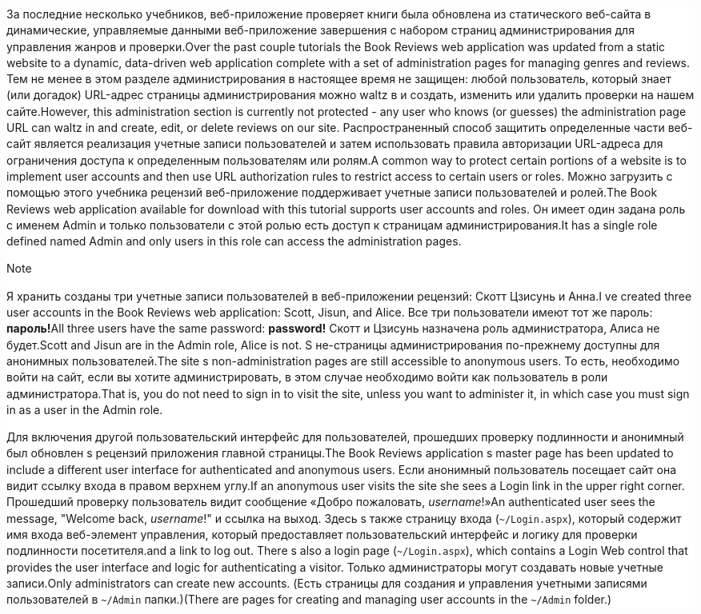 <span data-ttu-id="b96a5-131">За последние несколько учебников, веб-приложение проверяет книги была обновлена из статического веб-сайта в динамические, управляемые данными веб-приложение завершения с набором страниц администрирования для управления жанров и проверки.</span><span class="sxs-lookup"><span data-stu-id="b96a5-131">Over the past couple tutorials the Book Reviews web application was updated from a static website to a dynamic, data-driven web application complete with a set of administration pages for managing genres and reviews.</span></span> <span data-ttu-id="b96a5-132">Тем не менее в этом разделе администрирования в настоящее время не защищен: любой пользователь, который знает (или догадок) URL-адрес страницы администрирования можно waltz в и создать, изменить или удалить проверки на нашем сайте.</span><span class="sxs-lookup"><span data-stu-id="b96a5-132">However, this administration section is currently not protected - any user who knows (or guesses) the administration page URL can waltz in and create, edit, or delete reviews on our site.</span></span> <span data-ttu-id="b96a5-133">Распространенный способ защитить определенные части веб-сайт является реализация учетные записи пользователей и затем использовать правила авторизации URL-адреса для ограничения доступа к определенным пользователям или ролям.</span><span class="sxs-lookup"><span data-stu-id="b96a5-133">A common way to protect certain portions of a website is to implement user accounts and then use URL authorization rules to restrict access to certain users or roles.</span></span> <span data-ttu-id="b96a5-134">Можно загрузить с помощью этого учебника рецензий веб-приложение поддерживает учетные записи пользователей и ролей.</span><span class="sxs-lookup"><span data-stu-id="b96a5-134">The Book Reviews web application available for download with this tutorial supports user accounts and roles.</span></span> <span data-ttu-id="b96a5-135">Он имеет один задана роль с именем Admin и только пользователи с этой ролью есть доступ к страницам администрирования.</span><span class="sxs-lookup"><span data-stu-id="b96a5-135">It has a single role defined named Admin and only users in this role can access the administration pages.</span></span>

> [!NOTE]
> <span data-ttu-id="b96a5-136">Я хранить созданы три учетные записи пользователей в веб-приложении рецензий: Скотт Цзисунь и Анна.</span><span class="sxs-lookup"><span data-stu-id="b96a5-136">I ve created three user accounts in the Book Reviews web application: Scott, Jisun, and Alice.</span></span> <span data-ttu-id="b96a5-137">Все три пользователи имеют тот же пароль: **пароль!**</span><span class="sxs-lookup"><span data-stu-id="b96a5-137">All three users have the same password: **password!**</span></span> <span data-ttu-id="b96a5-138">Скотт и Цзисунь назначена роль администратора, Алиса не будет.</span><span class="sxs-lookup"><span data-stu-id="b96a5-138">Scott and Jisun are in the Admin role, Alice is not.</span></span> <span data-ttu-id="b96a5-139">S не-страницы администрирования по-прежнему доступны для анонимных пользователей.</span><span class="sxs-lookup"><span data-stu-id="b96a5-139">The site s non-administration pages are still accessible to anonymous users.</span></span> <span data-ttu-id="b96a5-140">То есть, необходимо войти на сайт, если вы хотите администрировать, в этом случае необходимо войти как пользователь в роли администратора.</span><span class="sxs-lookup"><span data-stu-id="b96a5-140">That is, you do not need to sign in to visit the site, unless you want to administer it, in which case you must sign in as a user in the Admin role.</span></span>


<span data-ttu-id="b96a5-141">Для включения другой пользовательский интерфейс для пользователей, прошедших проверку подлинности и анонимный был обновлен s рецензий приложения главной страницы.</span><span class="sxs-lookup"><span data-stu-id="b96a5-141">The Book Reviews application s master page has been updated to include a different user interface for authenticated and anonymous users.</span></span> <span data-ttu-id="b96a5-142">Если анонимный пользователь посещает сайт она видит ссылку входа в правом верхнем углу.</span><span class="sxs-lookup"><span data-stu-id="b96a5-142">If an anonymous user visits the site she sees a Login link in the upper right corner.</span></span> <span data-ttu-id="b96a5-143">Прошедший проверку пользователь видит сообщение «Добро пожаловать, *username*!»</span><span class="sxs-lookup"><span data-stu-id="b96a5-143">An authenticated user sees the message, "Welcome back, *username*!"</span></span> <span data-ttu-id="b96a5-144">и ссылка на выход. Здесь s также страницу входа (`~/Login.aspx`), который содержит имя входа веб-элемент управления, который предоставляет пользовательский интерфейс и логику для проверки подлинности посетителя.</span><span class="sxs-lookup"><span data-stu-id="b96a5-144">and a link to log out. There s also a login page (`~/Login.aspx`), which contains a Login Web control that provides the user interface and logic for authenticating a visitor.</span></span> <span data-ttu-id="b96a5-145">Только администраторы могут создавать новые учетные записи.</span><span class="sxs-lookup"><span data-stu-id="b96a5-145">Only administrators can create new accounts.</span></span> <span data-ttu-id="b96a5-146">(Есть страницы для создания и управления учетными записями пользователей в `~/Admin` папки.)</span><span class="sxs-lookup"><span data-stu-id="b96a5-146">(There are pages for creating and managing user accounts in the `~/Admin` folder.)</span></span>

